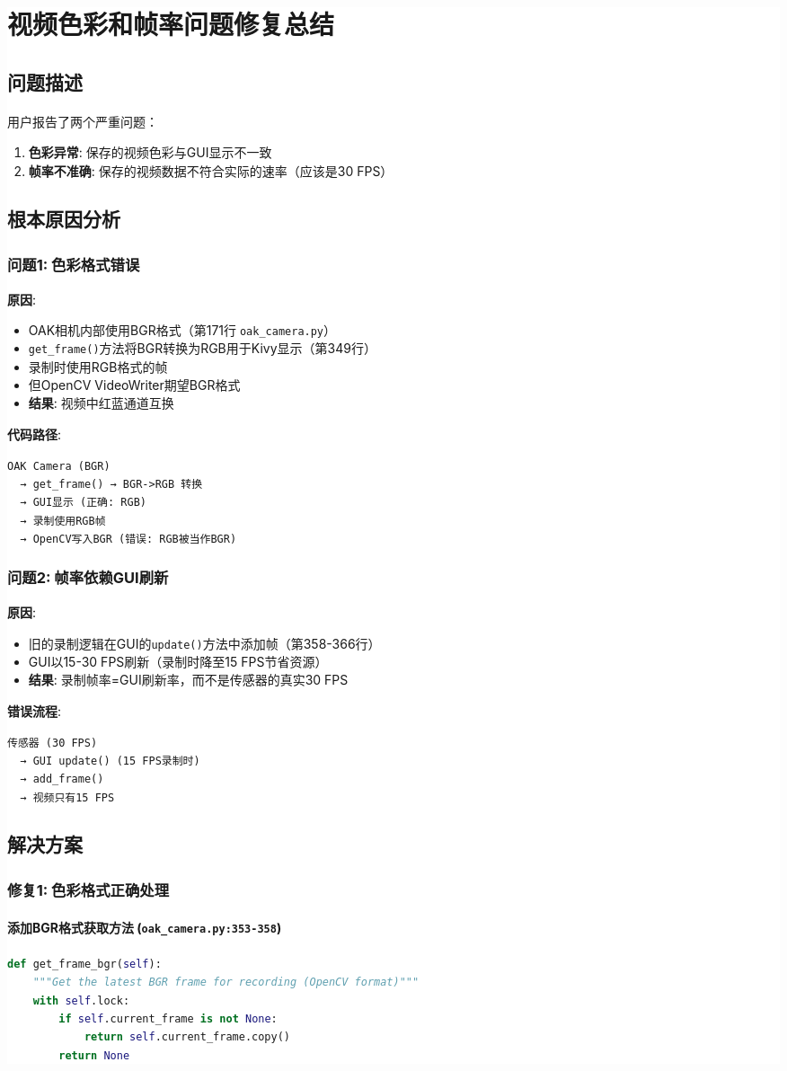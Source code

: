 # 视频色彩和帧率问题修复总结

## 问题描述

用户报告了两个严重问题：
1. **色彩异常**: 保存的视频色彩与GUI显示不一致
2. **帧率不准确**: 保存的视频数据不符合实际的速率（应该是30 FPS）

## 根本原因分析

### 问题1: 色彩格式错误

**原因**:
- OAK相机内部使用BGR格式（第171行 `oak_camera.py`）
- `get_frame()`方法将BGR转换为RGB用于Kivy显示（第349行）
- 录制时使用RGB格式的帧
- 但OpenCV VideoWriter期望BGR格式
- **结果**: 视频中红蓝通道互换

**代码路径**:
```
OAK Camera (BGR)
  → get_frame() → BGR->RGB 转换
  → GUI显示 (正确: RGB)
  → 录制使用RGB帧
  → OpenCV写入BGR (错误: RGB被当作BGR)
```

### 问题2: 帧率依赖GUI刷新

**原因**:
- 旧的录制逻辑在GUI的`update()`方法中添加帧（第358-366行）
- GUI以15-30 FPS刷新（录制时降至15 FPS节省资源）
- **结果**: 录制帧率=GUI刷新率，而不是传感器的真实30 FPS

**错误流程**:
```
传感器 (30 FPS)
  → GUI update() (15 FPS录制时)
  → add_frame()
  → 视频只有15 FPS
```

## 解决方案

### 修复1: 色彩格式正确处理

#### 添加BGR格式获取方法 (`oak_camera.py:353-358`)

```python
def get_frame_bgr(self):
    """Get the latest BGR frame for recording (OpenCV format)"""
    with self.lock:
        if self.current_frame is not None:
            return self.current_frame.copy()
        return None
```
